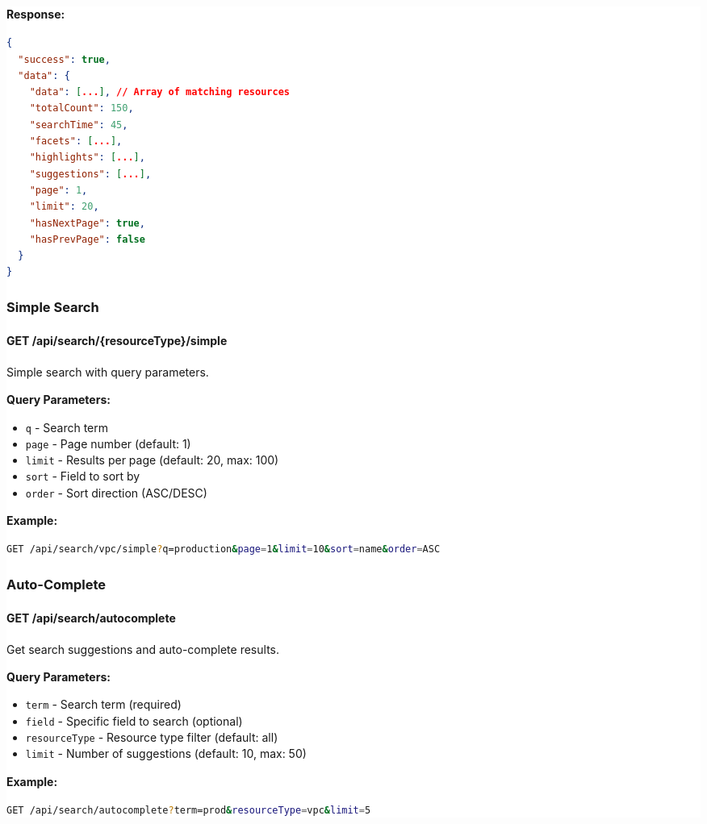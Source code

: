 ```json
```

**Response:**
```json
{
  "success": true,
  "data": {
    "data": [...], // Array of matching resources
    "totalCount": 150,
    "searchTime": 45,
    "facets": [...],
    "highlights": [...],
    "suggestions": [...],
    "page": 1,
    "limit": 20,
    "hasNextPage": true,
    "hasPrevPage": false
  }
}
```

### Simple Search

#### GET /api/search/{resourceType}/simple
Simple search with query parameters.

**Query Parameters:**
- `q` - Search term
- `page` - Page number (default: 1)
- `limit` - Results per page (default: 20, max: 100)
- `sort` - Field to sort by
- `order` - Sort direction (ASC/DESC)

**Example:**
```bash
GET /api/search/vpc/simple?q=production&page=1&limit=10&sort=name&order=ASC
```

### Auto-Complete

#### GET /api/search/autocomplete
Get search suggestions and auto-complete results.

**Query Parameters:**
- `term` - Search term (required)
- `field` - Specific field to search (optional)
- `resourceType` - Resource type filter (default: all)
- `limit` - Number of suggestions (default: 10, max: 50)

**Example:**
```bash
GET /api/search/autocomplete?term=prod&resourceType=vpc&limit=5
```
